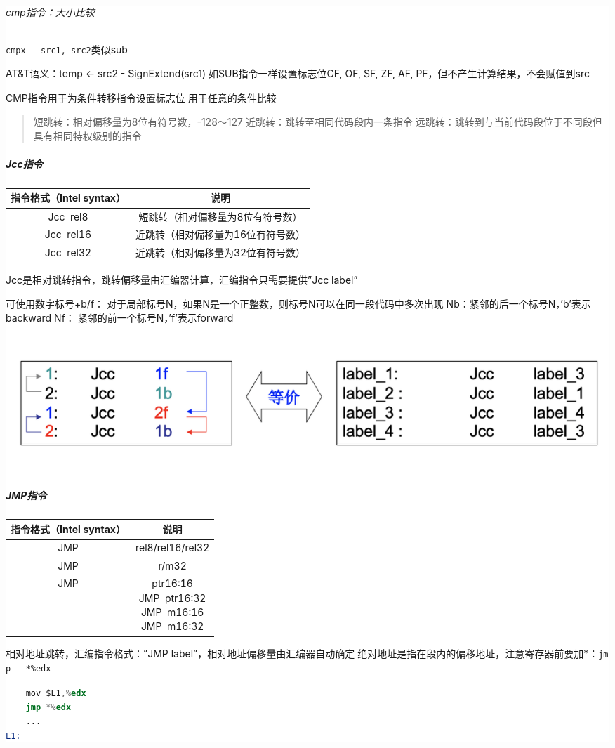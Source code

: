 ###### cmp指令：大小比较

`cmpx   src1, src2`类似sub

AT&T语义：temp <- src2 - SignExtend(src1)
如SUB指令一样设置标志位CF, OF, SF, ZF, AF, PF，但不产生计算结果，不会赋值到src

CMP指令用于为条件转移指令设置标志位
用于任意的条件比较


> 短跳转：相对偏移量为8位有符号数，-128～127
> 近跳转：跳转至相同代码段内一条指令
> 远跳转：跳转到与当前代码段位于不同段但具有相同特权级别的指令

##### Jcc指令

指令格式（Intel syntax）|说明
:-:|:-:
Jcc  rel8|短跳转（相对偏移量为8位有符号数）
Jcc  rel16|近跳转（相对偏移量为16位有符号数）
Jcc  rel32|近跳转（相对偏移量为32位有符号数）

Jcc是相对跳转指令，跳转偏移量由汇编器计算，汇编指令只需要提供”Jcc  label”

可使用数字标号+b/f：
对于局部标号N，如果N是一个正整数，则标号N可以在同一段代码中多次出现
Nb：紧邻的后一个标号N，’b’表示backward
Nf： 紧邻的前一个标号N，’f’表示forward

![jcc_symbol](course_photos/jcc_symbol.png)

##### JMP指令

指令格式（Intel syntax）|说明
:-:|:-:
JMP|rel8/rel16/rel32|相对地址跳转（相对偏移量为8位、16位或32位有符号数）
JMP|r/m32|绝对地址间接跳转（绝对地址为寄存器或内存单元的值）
JMP|ptr16:16<br>JMP  ptr16:32<br>JMP  m16:16<br>JMP  m16:32|远跳转（地址：seg：offset）

相对地址跳转，汇编指令格式：”JMP  label”，相对地址偏移量由汇编器自动确定
绝对地址是指在段内的偏移地址，注意寄存器前要加*：`jmp   *%edx`
```S
    mov $L1,%edx
    jmp *%edx
    ...
L1:
```
